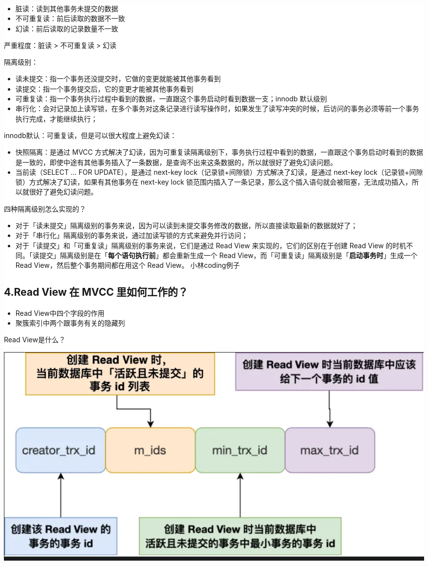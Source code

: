 + 脏读：读到其他事务未提交的数据
+ 不可重复读：前后读取的数据不一致
+ 幻读：前后读取的记录数量不一致

严重程度：脏读 > 不可重复读 > 幻读

隔离级别：
+ 读未提交：指一个事务还没提交时，它做的变更就能被其他事务看到
+ 读提交：指一个事务提交后，它的变更才能被其他事务看到
+ 可重复读：指一个事务执行过程中看到的数据，一直跟这个事务启动时看到数据一支；innodb 默认级别
+ 串行化：会对记录加上读写锁，在多个事务对这条记录进行读写操作时，如果发生了读写冲突的时候，后访问的事务必须等前一个事务执行完成，才能继续执行；

innodb默认：可重复读，但是可以很大程度上避免幻读：
+ 快照隔离：是通过 MVCC 方式解决了幻读，因为可重复读隔离级别下，事务执行过程中看到的数据，一直跟这个事务启动时看到的数据是一致的，即使中途有其他事务插入了一条数据，是查询不出来这条数据的，所以就很好了避免幻读问题。
+ 当前读（SELECT ... FOR UPDATE），是通过 next-key lock（记录锁+间隙锁）方式解决了幻读，是通过 next-key lock（记录锁+间隙锁）方式解决了幻读，如果有其他事务在 next-key lock 锁范围内插入了一条记录，那么这个插入语句就会被阻塞，无法成功插入，所以就很好了避免幻读问题。


四种隔离级别怎么实现的？
+ 对于「读未提交」隔离级别的事务来说，因为可以读到未提交事务修改的数据，所以直接读取最新的数据就好了；
+ 对于「串行化」隔离级别的事务来说，通过加读写锁的方式来避免并行访问；
+ 对于「读提交」和「可重复读」隔离级别的事务来说，它们是通过 Read View 来实现的，它们的区别在于创建 Read View 的时机不同。「读提交」隔离级别是在「**每个语句执行前**」都会重新生成一个 Read View，而「可重复读」隔离级别是「**启动事务时**」生成一个 Read View，然后整个事务期间都在用这个 Read View。 小林coding例子

## 4.Read View 在 MVCC 里如何工作的？

+ Read View中四个字段的作用
+ 聚簇索引中两个跟事务有关的隐藏列

Read View是什么？

![](./图片/Read%20View.png)
